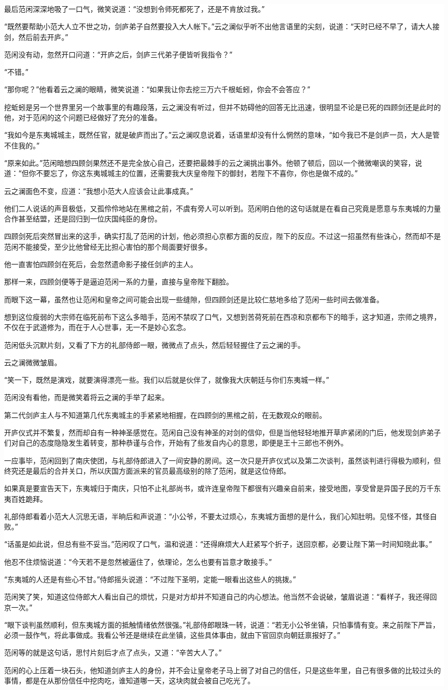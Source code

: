 最后范闲深深地吸了一口气，微笑说道：“没想到令师死都死了，还是不肯放过我。”

“既然要帮助小范大人立不世之功，剑庐弟子自然要投入大人帐下。”云之澜似乎听不出他言语里的尖刻，说道：“天时已经不早了，请大人接剑，然后前去开庐。”

范闲没有动，忽然开口问道：“开庐之后，剑庐三代弟子便皆听我指令？”

“不错。”

“那你呢？”他看着云之澜的眼睛，微笑说道：“如果我让你去挖三万六千根蚯蚓，你会不会答应？”

挖蚯蚓是另一个世界里另一个故事里的有趣段落，云之澜没有听过，但并不妨碍他的回答无比迅速，很明显不论是已死的四顾剑还是此时的他，对于范闲的这个问题已经做好了充分的准备。

“我如今是东夷城城主，既然任官，就是破庐而出了。”云之澜叹息说着，话语里却没有什么惘然的意味，“如今我已不是剑庐一员，大人是管不住我的。”

“原来如此。”范闲暗想四顾剑果然还不是完全放心自己，还要把最棘手的云之澜挑出事外。他顿了顿后，回以一个微微嘲讽的笑容，说道：“但你不要忘了，你这东夷城城主的位置，还需要我大庆皇帝陛下的御封，若陛下不喜你，你也是做不成的。”

云之澜面色不变，应道：“我想小范大人应该会让此事成真。”

他们二人说话的声音极低，又孤伶伶地站在黑棺之前，不虞有旁人可以听到。范闲明白他的这句话就是在看自己究竟是愿意与东夷城的力量合作甚至结盟，还是回归到一位庆国纯臣的身份。

四顾剑死后突然冒出来的这手，确实打乱了范闲的计划，他必须担心京都方面的反应，陛下的反应。不过这一招虽然有些诛心，然而却不是范闲不能接受，至少比他曾经无比担心害怕的那个局面要好很多。

他一直害怕四顾剑在死后，会忽然遗命影子接任剑庐的主人。

那样一来，四顾剑便等于是逼迫范闲一系的力量，直接与皇帝陛下翻脸。

而眼下这一幕，虽然也让范闲和皇帝之间可能会出现一些缝隙，但四顾剑还是比较仁慈地多给了范闲一些时间去做准备。

想到这位瘦弱的大宗师在临死前布下这么多暗手，范闲不禁叹了口气，又想到苦荷死前在西凉和京都布下的暗手，这才知道，宗师之境界，不仅在于武道修为，而在于人心世事，无一不是妙心玄念。

范闲低头沉默片刻，又看了下方的礼部侍郎一眼，微微点了点头，然后轻轻握住了云之澜的手。

云之澜微微皱眉。

“笑一下，既然是演戏，就要演得漂亮一些。我们以后就是伙伴了，就像我大庆朝廷与你们东夷城一样。”

范闲没有看他，而是微笑着将云之澜的手举了起来。

第二代剑庐主人与不知道第几代东夷城主的手紧紧地相握，在四顾剑的黑棺之前，在无数观众的眼前。

开庐仪式并不繁复，然而却自有一种神圣感觉在。范闲自己没有神圣的对剑的信仰，但是当他轻轻地推开草庐紧闭的门后，他发现剑庐弟子们对自己的态度隐隐发生着转变，那种恭谨与合作，开始有了些发自内心的意思，即便是王十三郎也不例外。

一应事毕，范闲回到了南庆使团，与礼部侍郎进入了一间安静的房间。这一次只是开庐仪式以及第二次谈判，虽然谈判进行得极为顺利，但终究还是最后的合并关口，所以庆国方面派来的官员最高级别的除了范闲，就是这位侍郎。

如果真是要宣告天下，东夷城归于南庆，只怕不止礼部尚书，或许连皇帝陛下都很有兴趣亲自前来，接受地图，享受曾是异国子民的万千东夷百姓跪拜。

礼部侍郎看着小范大人沉思无语，半晌后和声说道：“小公爷，不要太过烦心，东夷城方面想的是什么，我们心知肚明。见怪不怪，其怪自败。”

“话虽是如此说，但总有些不妥当。”范闲叹了口气，温和说道：“还得麻烦大人赶紧写个折子，送回京都，必要让陛下第一时间知晓此事。”

他忍不住烦恼说道：“今天若不是忽然被逼住了，依理论，怎么也要有旨意才敢接手。”

“东夷城的人还是有些心不甘。”侍郎摇头说道：“不过陛下圣明，定能一眼看出这些人的挑拨。”

范闲笑了笑，知道这位侍郎大人看出自己的烦忧，只是对方却并不知道自己的内心想法。他当然不会说破，皱眉说道：“看样子，我还得回京一次。”

“眼下谈判虽然顺利，但东夷城方面的抵触情绪依然很强。”礼部侍郎眼珠一转，说道：“若无小公爷坐镇，只怕事情有变。来之前陛下严旨，必须一鼓作气，将此事做成。我看公爷还是继续在此坐镇，这些具体事由，就由下官回京向朝廷禀报好了。”

范闲等的就是这句话，思忖片刻后才点了点头，又道：“辛苦大人了。”

范闲的心上压着一块石头，他知道剑庐主人的身份，并不会让皇帝老子马上弱了对自己的信任，只是这些年里，自己有很多做的比较过头的事情，都是在从那份信任中挖肉吃，谁知道哪一天，这块肉就会被自己吃光了。
